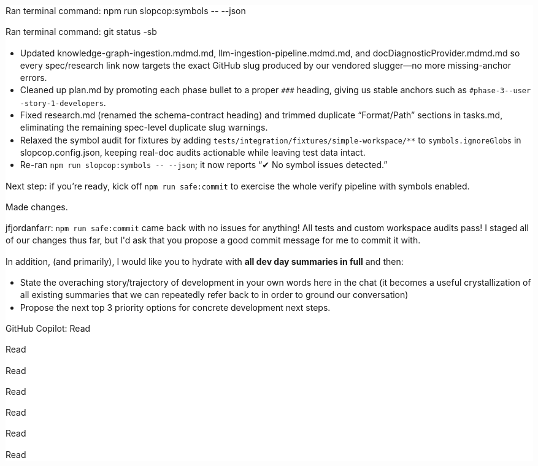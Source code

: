 
```

```


Ran terminal command: npm run slopcop:symbols -- --json

Ran terminal command: git status -sb

- Updated knowledge-graph-ingestion.mdmd.md, llm-ingestion-pipeline.mdmd.md, and docDiagnosticProvider.mdmd.md so every spec/research link now targets the exact GitHub slug produced by our vendored slugger—no more missing-anchor errors.
- Cleaned up plan.md by promoting each phase bullet to a proper `###` heading, giving us stable anchors such as `#phase-3--user-story-1-developers`.
- Fixed research.md (renamed the schema-contract heading) and trimmed duplicate “Format/Path” sections in tasks.md, eliminating the remaining spec-level duplicate slug warnings.
- Relaxed the symbol audit for fixtures by adding `tests/integration/fixtures/simple-workspace/**` to `symbols.ignoreGlobs` in slopcop.config.json, keeping real-doc audits actionable while leaving test data intact.
- Re-ran `npm run slopcop:symbols -- --json`; it now reports “✔ No symbol issues detected.”

Next step: if you’re ready, kick off `npm run safe:commit` to exercise the whole verify pipeline with symbols enabled.

Made changes.

jfjordanfarr: `npm run safe:commit` came back with no issues for anything! All tests and custom workspace audits pass! I staged all of our changes thus far, but I'd ask that you propose a good commit message for me to commit it with. 

In addition, (and primarily), I would like you to hydrate with **all dev day summaries in full** and then:
- State the overaching story/trajectory of development in your own words here in the chat (it becomes a useful crystallization of all existing summaries that we can repeatedly refer back to in order to ground our conversation)
- Propose the next top 3 priority options for concrete development next steps. 

GitHub Copilot: Read [](file:///d%3A/Projects/Copilot-Improvement-Experiments/AI-Agent-Workspace/ChatHistory/Summarized/2025-10-16.SUMMARIZED.md)

Read [](file:///d%3A/Projects/Copilot-Improvement-Experiments/AI-Agent-Workspace/ChatHistory/Summarized/2025-10-17.SUMMARIZED.md)

Read [](file:///d%3A/Projects/Copilot-Improvement-Experiments/AI-Agent-Workspace/ChatHistory/Summarized/2025-10-19.SUMMARIZED.md)

Read [](file:///d%3A/Projects/Copilot-Improvement-Experiments/AI-Agent-Workspace/ChatHistory/Summarized/2025-10-20.SUMMARIZED.md)

Read [](file:///d%3A/Projects/Copilot-Improvement-Experiments/AI-Agent-Workspace/ChatHistory/Summarized/2025-10-21.SUMMARIZED.md)

Read [](file:///d%3A/Projects/Copilot-Improvement-Experiments/AI-Agent-Workspace/ChatHistory/Summarized/2025-10-22.SUMMARIZED.md)

Read [](file:///d%3A/Projects/Copilot-Improvement-Experiments/AI-Agent-Workspace/ChatHistory/Summarized/2025-10-23.SUMMARIZED.md)
